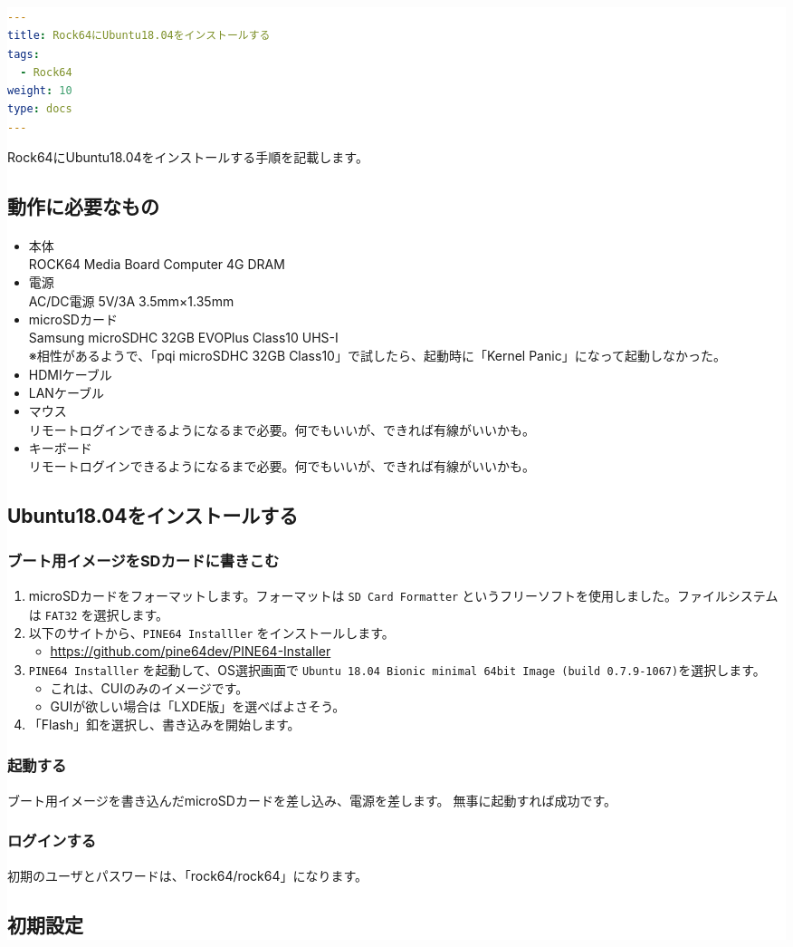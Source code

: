 ```yaml
---
title: Rock64にUbuntu18.04をインストールする
tags:
  - Rock64
weight: 10
type: docs
---
```


Rock64にUbuntu18.04をインストールする手順を記載します。

## 動作に必要なもの

- 本体  
  ROCK64 Media Board Computer 4G DRAM
- 電源  
  AC/DC電源 5V/3A 3.5mm×1.35mm
- microSDカード  
  Samsung microSDHC 32GB EVOPlus Class10 UHS-I  
  ※相性があるようで、「pqi microSDHC 32GB Class10」で試したら、起動時に「Kernel Panic」になって起動しなかった。
- HDMIケーブル
- LANケーブル
- マウス  
  リモートログインできるようになるまで必要。何でもいいが、できれば有線がいいかも。
- キーボード  
  リモートログインできるようになるまで必要。何でもいいが、できれば有線がいいかも。

## Ubuntu18.04をインストールする

### ブート用イメージをSDカードに書きこむ

1. microSDカードをフォーマットします。フォーマットは `SD Card Formatter` というフリーソフトを使用しました。ファイルシステムは `FAT32` を選択します。
1. 以下のサイトから、`PINE64 Installler` をインストールします。
   - <https://github.com/pine64dev/PINE64-Installer>
1. `PINE64 Installler` を起動して、OS選択画面で `Ubuntu 18.04 Bionic minimal 64bit Image (build 0.7.9-1067)`を選択します。
   - これは、CUIのみのイメージです。
   - GUIが欲しい場合は「LXDE版」を選べばよさそう。
1. 「Flash」釦を選択し、書き込みを開始します。

### 起動する

ブート用イメージを書き込んだmicroSDカードを差し込み、電源を差します。
無事に起動すれば成功です。

### ログインする

初期のユーザとパスワードは、「rock64/rock64」になります。

## 初期設定

